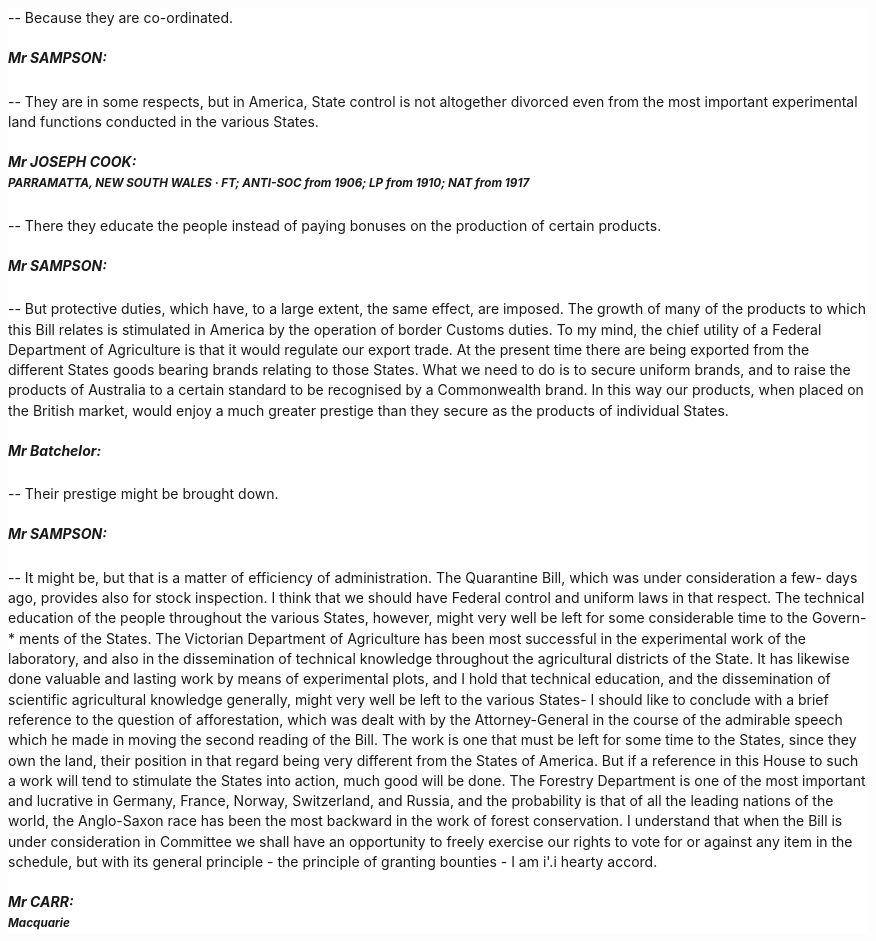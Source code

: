--  Because they are co-ordinated. 

##### Mr SAMPSON:

-- They are in some respects, but in America, State control is not altogether divorced even from the most important experimental land functions conducted in the various States. 

##### Mr JOSEPH COOK:<br><small class="text-muted">PARRAMATTA, NEW SOUTH WALES &middot; FT; ANTI-SOC from 1906; LP from 1910; NAT from 1917</small>

--  There they educate the people instead of paying bonuses on the production of certain products. 

##### Mr SAMPSON:

-- But protective duties, which have, to a large extent, the same effect, are imposed. The growth of many of the products to which this Bill relates is stimulated in America by the operation of border Customs duties. To my mind, the chief utility of a Federal Department of Agriculture is that it would regulate our export trade. At the present time there are being exported from the different States goods bearing brands relating to those States. What we need to do is to secure uniform brands, and to raise the products of Australia to a certain standard to be recognised by a Commonwealth brand. In this way our products, when placed on the British market, would enjoy a much greater prestige than they secure as the products of individual States. 

##### Mr Batchelor:

--  Their prestige might be brought down. 

##### Mr SAMPSON:

-- It might be, but that is a matter of efficiency of administration. The Quarantine Bill, which was under consideration a few- days ago, provides also for stock inspection. I think that we should have Federal control and uniform laws in that respect. The technical education of the people throughout the various States, however, might very well be left for some considerable time to the Govern-* ments of the States. The Victorian Department of Agriculture has been most successful in the experimental work of the laboratory, and also in the dissemination of technical knowledge throughout the agricultural districts of the State. It has likewise done valuable and lasting work by means of experimental plots, and I hold that technical education, and the dissemination of scientific agricultural knowledge generally, might very well be left to the various States- I should like to conclude with a brief reference to the question of afforestation, which was dealt with by the Attorney-General in the course of the admirable speech which he made in moving the second reading of the Bill. The work is one that must be left for some time to the States, since they own the land, their position in that regard being very different from the States of America. But if a reference in this House to such a work will tend to stimulate the States into action, much good will be done. The Forestry Department is one of the most important and lucrative in Germany, France, Norway, Switzerland, and Russia, and the probability is that of all the leading nations of the world, the Anglo-Saxon race has been the most backward in the work of forest conservation. I understand that when the Bill is under consideration in Committee we shall have an opportunity to freely exercise our rights to vote for or against any item in the schedule, but with its general principle - the principle of granting bounties - I am i'.i hearty accord. 

##### Mr CARR:<br><small class="text-muted">Macquarie</small>
